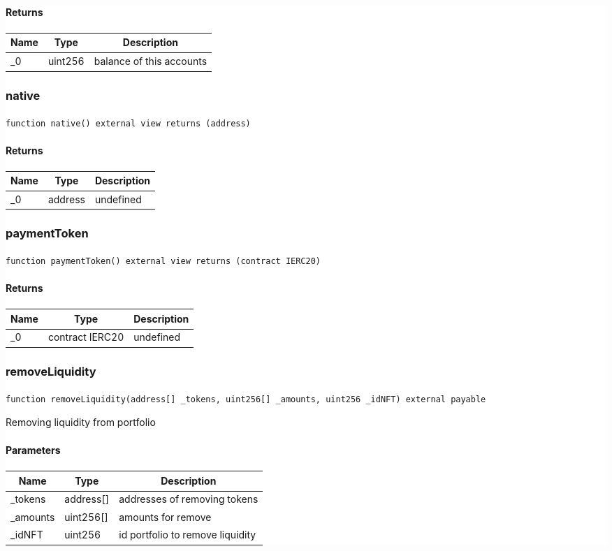 #### Returns

| Name | Type | Description |
|---|---|---|
| _0 | uint256 | balance of this accounts |

### native

```solidity
function native() external view returns (address)
```






#### Returns

| Name | Type | Description |
|---|---|---|
| _0 | address | undefined |

### paymentToken

```solidity
function paymentToken() external view returns (contract IERC20)
```






#### Returns

| Name | Type | Description |
|---|---|---|
| _0 | contract IERC20 | undefined |

### removeLiquidity

```solidity
function removeLiquidity(address[] _tokens, uint256[] _amounts, uint256 _idNFT) external payable
```

Removing liquidity from portfolio



#### Parameters

| Name | Type | Description |
|---|---|---|
| _tokens | address[] | addresses of removing tokens |
| _amounts | uint256[] | amounts for remove |
| _idNFT | uint256 | id portfolio to remove liquidity |
